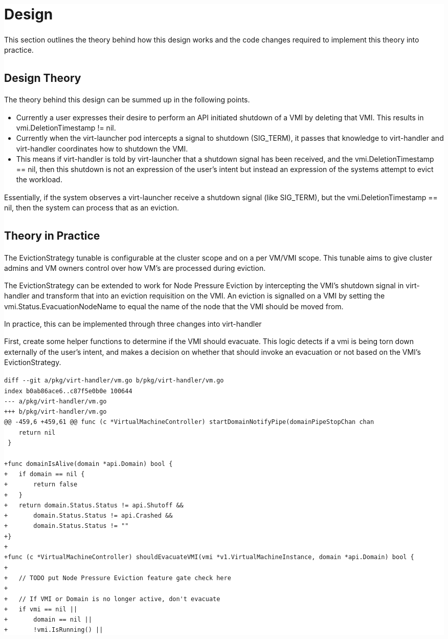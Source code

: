# Design
This section outlines the theory behind how this design works and the code changes required to implement this theory into practice.

## Design Theory

The theory behind this design can be summed up in the following points.

* Currently a user expresses their desire to perform an API initiated shutdown of a VMI by deleting that VMI. This results in vmi.DeletionTimestamp != nil.
* Currently when the virt-launcher pod intercepts a signal to shutdown (SIG_TERM), it passes that knowledge to virt-handler and virt-handler coordinates how to shutdown the VMI.
* This means if virt-handler is told by virt-launcher that a shutdown signal has been received, and the vmi.DeletionTimestamp == nil, then this shutdown is not an expression of the user’s intent but instead an expression of the systems attempt to evict the workload.

Essentially, if the system observes a virt-launcher receive a shutdown signal (like SIG_TERM), but the vmi.DeletionTimestamp == nil, then the system can process that as an eviction.

## Theory in Practice

The EvictionStrategy tunable is configurable at the cluster scope and on a per VM/VMI scope. This tunable aims to give cluster admins and VM owners control over how VM’s are processed during eviction.

The EvictionStrategy can be extended to work for Node Pressure Eviction by intercepting the VMI’s shutdown signal in virt-handler and transform that into an eviction requisition on the VMI. An eviction is signalled on a VMI by setting the vmi.Status.EvacuationNodeName to equal the name of the node that the VMI should be moved from.

In practice, this can be implemented through three changes into virt-handler

First, create some helper functions to determine if the VMI should evacuate. This logic detects if a vmi is being torn down externally of the user’s intent, and makes a decision on whether that should invoke an evacuation or not based on the VMI’s EvictionStrategy.

```code
diff --git a/pkg/virt-handler/vm.go b/pkg/virt-handler/vm.go
index b0ab86ace6..c87f5e0b0e 100644
--- a/pkg/virt-handler/vm.go
+++ b/pkg/virt-handler/vm.go
@@ -459,6 +459,61 @@ func (c *VirtualMachineController) startDomainNotifyPipe(domainPipeStopChan chan
 	return nil
 }
 
+func domainIsAlive(domain *api.Domain) bool {
+	if domain == nil {
+		return false
+	}
+	return domain.Status.Status != api.Shutoff &&
+		domain.Status.Status != api.Crashed &&
+		domain.Status.Status != ""
+}
+
+func (c *VirtualMachineController) shouldEvacuateVMI(vmi *v1.VirtualMachineInstance, domain *api.Domain) bool {
+
+   // TODO put Node Pressure Eviction feature gate check here
+
+	// If VMI or Domain is no longer active, don't evacuate
+	if vmi == nil ||
+		domain == nil ||
+		!vmi.IsRunning() ||
```